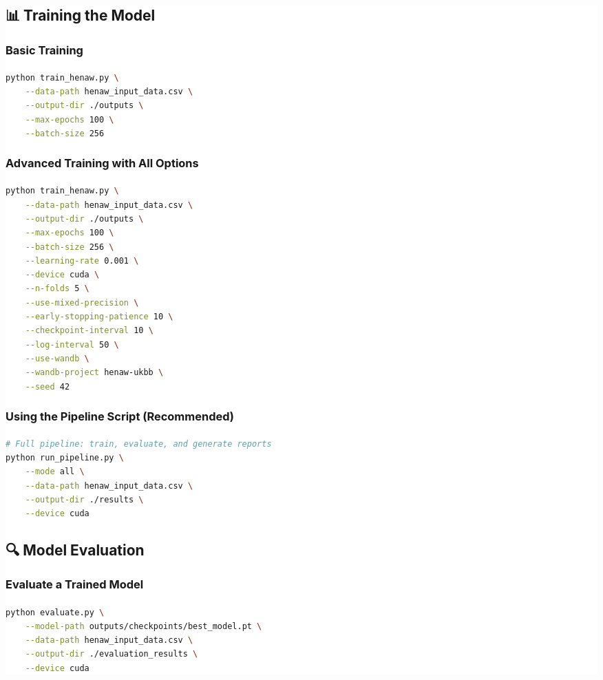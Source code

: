 ## 📊 Training the Model

### Basic Training
```bash
python train_henaw.py \
    --data-path henaw_input_data.csv \
    --output-dir ./outputs \
    --max-epochs 100 \
    --batch-size 256
```

### Advanced Training with All Options
```bash
python train_henaw.py \
    --data-path henaw_input_data.csv \
    --output-dir ./outputs \
    --max-epochs 100 \
    --batch-size 256 \
    --learning-rate 0.001 \
    --device cuda \
    --n-folds 5 \
    --use-mixed-precision \
    --early-stopping-patience 10 \
    --checkpoint-interval 10 \
    --log-interval 50 \
    --use-wandb \
    --wandb-project henaw-ukbb \
    --seed 42
```

### Using the Pipeline Script (Recommended)
```bash
# Full pipeline: train, evaluate, and generate reports
python run_pipeline.py \
    --mode all \
    --data-path henaw_input_data.csv \
    --output-dir ./results \
    --device cuda
```

## 🔍 Model Evaluation

### Evaluate a Trained Model
```bash
python evaluate.py \
    --model-path outputs/checkpoints/best_model.pt \
    --data-path henaw_input_data.csv \
    --output-dir ./evaluation_results \
    --device cuda
```
